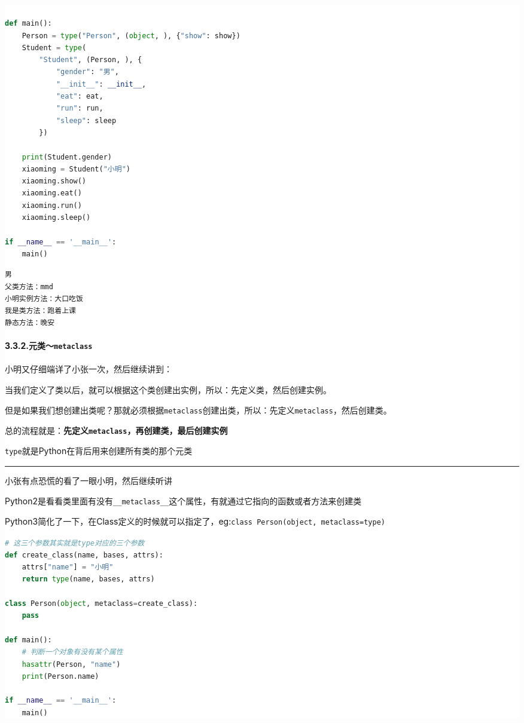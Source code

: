 ```python

def main():
    Person = type("Person", (object, ), {"show": show})
    Student = type(
        "Student", (Person, ), {
            "gender": "男",
            "__init__": __init__,
            "eat": eat,
            "run": run,
            "sleep": sleep
        })
    
    print(Student.gender)
    xiaoming = Student("小明")
    xiaoming.show()
    xiaoming.eat()
    xiaoming.run()
    xiaoming.sleep()

if __name__ == '__main__':
    main()
```

    男
    父类方法：mmd
    小明实例方法：大口吃饭
    我是类方法：跑着上课
    静态方法：晚安


#### 3.3.2.元类～`metaclass`

小明又仔细端详了小张一次，然后继续讲到：

当我们定义了类以后，就可以根据这个类创建出实例，所以：先定义类，然后创建实例。

但是如果我们想创建出类呢？那就必须根据`metaclass`创建出类，所以：先定义`metaclass`，然后创建类。

总的流程就是：**先定义`metaclass`，再创建类，最后创建实例**

`type`就是Python在背后用来创建所有类的那个元类

---

小张有点恐慌的看了一眼小明，然后继续听讲

Python2是看看类里面有没有`__metaclass__`这个属性，有就通过它指向的函数或者方法来创建类

Python3简化了一下，在Class定义的时候就可以指定了，eg:`class Person(object, metaclass=type)`


```python
# 这三个参数其实就是type对应的三个参数
def create_class(name, bases, attrs):
    attrs["name"] = "小明"
    return type(name, bases, attrs)

class Person(object, metaclass=create_class):
    pass

def main():
    # 判断一个对象有没有某个属性
    hasattr(Person, "name")
    print(Person.name)

if __name__ == '__main__':
    main()
```
